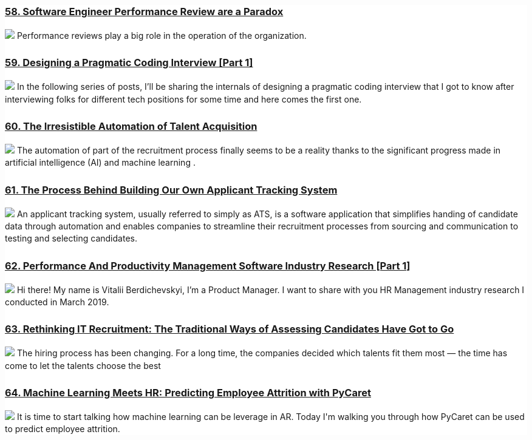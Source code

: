 ### [58. Software Engineer Performance Review are a Paradox](https://hackernoon.com/software-engineer-performance-review-are-a-paradox)
![](https://cdn.hackernoon.com/images/Y5xUDKXadXQIeyMZaO8cLhZMnGi2-pr93kov.jpeg)
Performance reviews play a big role in the operation of the organization.

### [59. Designing a Pragmatic Coding Interview [Part 1]](https://hackernoon.com/designing-a-pragmatic-coding-interview-part-1-1v5x3yjc)
![](https://cdn.hackernoon.com/drafts/5w3i3yil.png)
In the following series of posts, I’ll be sharing the internals of designing a pragmatic coding interview that I got to know after interviewing folks for different tech positions for some time and here comes the first one.

### [60. The Irresistible Automation of Talent Acquisition](https://hackernoon.com/the-irresistible-automation-of-talent-acquisition-rw1v3ywa)
![](https://cdn.hackernoon.com/drafts/w9w3yk8.png)
The automation of part of the recruitment process finally seems to be a reality thanks to the significant progress made in artificial intelligence (AI) and machine learning .

### [61. The Process Behind Building Our Own Applicant Tracking System](https://hackernoon.com/the-process-behind-building-our-own-applicant-tracking-system)
![](https://cdn.hackernoon.com/images/RRvoMy9wtWMjYgcYvHm1xfYVMkq1-zo13513.jpeg)
An applicant tracking system, usually referred to simply as ATS, is a software application that simplifies handing of candidate data through automation and enables companies to streamline their recruitment processes from sourcing and communication to testing and selecting candidates. 

### [62. Performance And Productivity Management Software Industry Research [Part 1]](https://hackernoon.com/performance-and-productivity-management-software-industry-research-part-1-vj8i3yto)
![](https://images.unsplash.com/photo-1542744095-fcf48d80b0fd?ixlib=rb-1.2.1&q=80&fm=jpg&crop=entropy&cs=tinysrgb&w=1080&fit=max&ixid=eyJhcHBfaWQiOjEwMDk2Mn0)
Hi there! My name is Vitalii Berdichevskyi, I’m a Product Manager. I want to share with you HR Management industry research I conducted in March 2019. 

### [63. Rethinking IT Recruitment: The Traditional Ways of Assessing Candidates Have Got to Go](https://hackernoon.com/rethinking-it-recruitment-the-traditional-ways-of-assessing-candidates-have-got-to-go)
![](https://cdn.hackernoon.com/images/h5bXQFuvBeZqGvRadvoz59vbHKF3-sia3hl4.jpeg)
The hiring process has been changing. For a long time, the companies decided which talents fit them most — the time has come to let the talents choose the best 

### [64. Machine Learning Meets HR: Predicting Employee Attrition with PyCaret](https://hackernoon.com/machine-learning-meets-hr-predicting-employee-attrition-with-pycaret)
![](https://cdn.hackernoon.com/images/8xNQTIFg1xeWlaQzwWEXvZTggdf1-82b35dw.jpeg)
It is time to start talking how machine learning can be leverage in AR. Today I'm walking you through how PyCaret can be used to predict employee attrition.
